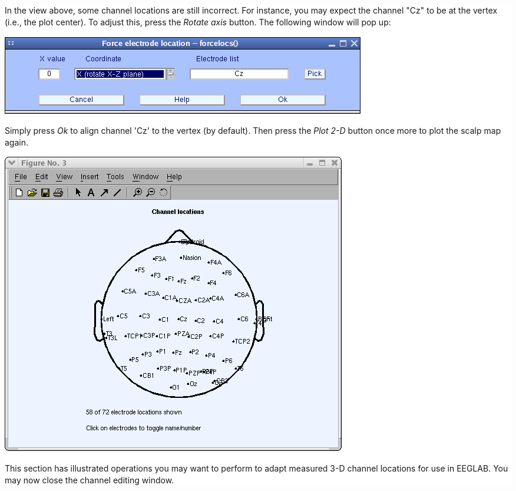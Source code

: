 In the view above, some channel locations are still incorrect. For
instance, you may expect the channel "Cz" to be at the vertex (i.e., the plot center).
To adjust this, press the *Rotate axis* button. The following window
will pop up:

![Image:Forcelocs.gif](/assets/images/Forcelocs.gif)

Simply press *Ok* to align channel 'Cz' to the vertex (by default). Then
press the *Plot 2-D* button once more to plot the scalp map again.

![Image:Scanlocs3.gif](/assets/images/Scanlocs3.gif)

This section has illustrated operations you may want to perform to adapt
measured 3-D channel locations for use in EEGLAB. You may now close the channel editing window.
